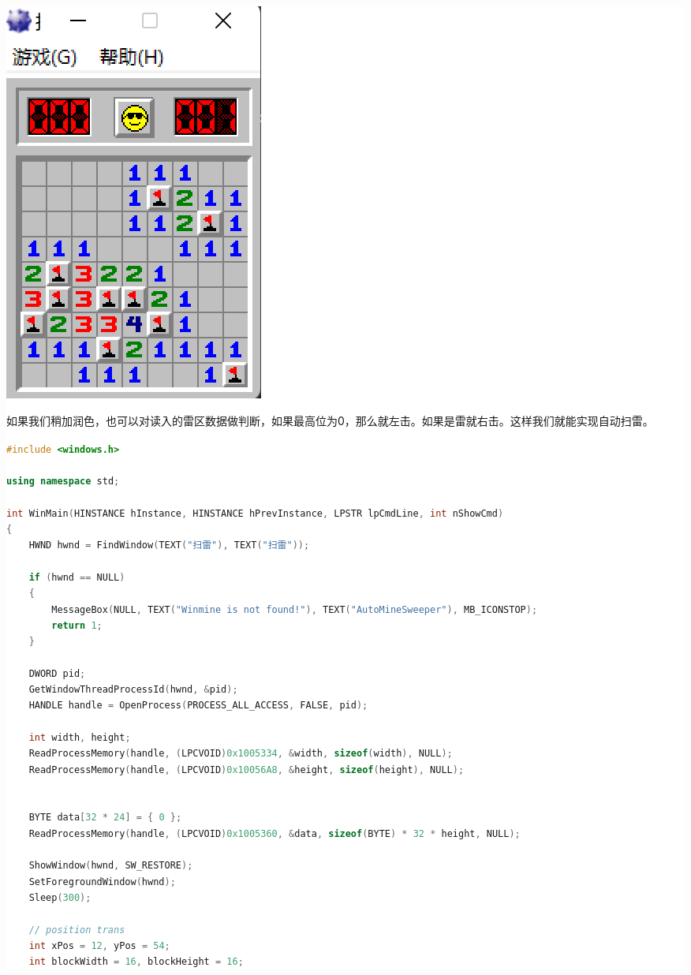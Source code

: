 ![image-20220513173602268](游戏外挂设计与防范/image-20220513173602268.png)



如果我们稍加润色，也可以对读入的雷区数据做判断，如果最高位为0，那么就左击。如果是雷就右击。这样我们就能实现自动扫雷。

```cpp
#include <windows.h>

using namespace std;

int WinMain(HINSTANCE hInstance, HINSTANCE hPrevInstance, LPSTR lpCmdLine, int nShowCmd)
{
    HWND hwnd = FindWindow(TEXT("扫雷"), TEXT("扫雷"));

    if (hwnd == NULL)
    {
        MessageBox(NULL, TEXT("Winmine is not found!"), TEXT("AutoMineSweeper"), MB_ICONSTOP);
        return 1;
    }

    DWORD pid;
    GetWindowThreadProcessId(hwnd, &pid);
    HANDLE handle = OpenProcess(PROCESS_ALL_ACCESS, FALSE, pid);

    int width, height;
    ReadProcessMemory(handle, (LPCVOID)0x1005334, &width, sizeof(width), NULL);
    ReadProcessMemory(handle, (LPCVOID)0x10056A8, &height, sizeof(height), NULL);


    BYTE data[32 * 24] = { 0 };
    ReadProcessMemory(handle, (LPCVOID)0x1005360, &data, sizeof(BYTE) * 32 * height, NULL);

    ShowWindow(hwnd, SW_RESTORE);
    SetForegroundWindow(hwnd);
    Sleep(300);

    // position trans
    int xPos = 12, yPos = 54;
    int blockWidth = 16, blockHeight = 16;
```